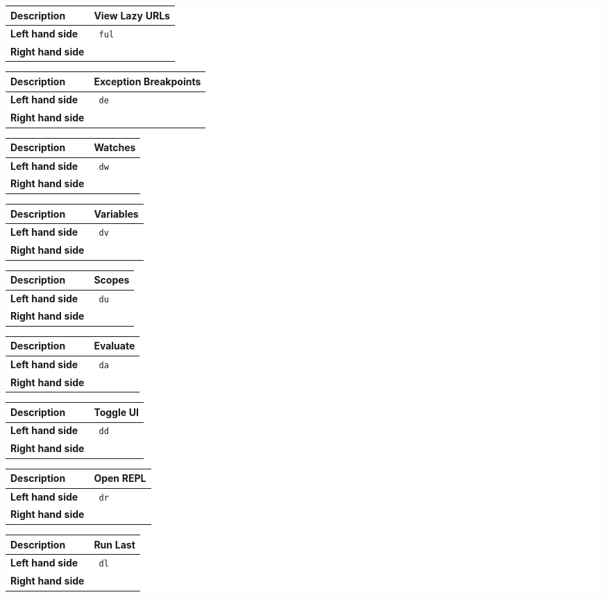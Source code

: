 | **Description** | View Lazy URLs |
| :---- | :---- |
| **Left hand side** | <code> ful</code> |
| **Right hand side** | |

| **Description** | Exception Breakpoints |
| :---- | :---- |
| **Left hand side** | <code> de</code> |
| **Right hand side** | |

| **Description** | Watches |
| :---- | :---- |
| **Left hand side** | <code> dw</code> |
| **Right hand side** | |

| **Description** | Variables |
| :---- | :---- |
| **Left hand side** | <code> dv</code> |
| **Right hand side** | |

| **Description** | Scopes |
| :---- | :---- |
| **Left hand side** | <code> du</code> |
| **Right hand side** | |

| **Description** | Evaluate |
| :---- | :---- |
| **Left hand side** | <code> da</code> |
| **Right hand side** | |

| **Description** | Toggle UI |
| :---- | :---- |
| **Left hand side** | <code> dd</code> |
| **Right hand side** | |

| **Description** | Open REPL |
| :---- | :---- |
| **Left hand side** | <code> dr</code> |
| **Right hand side** | |

| **Description** | Run Last |
| :---- | :---- |
| **Left hand side** | <code> dl</code> |
| **Right hand side** | |

